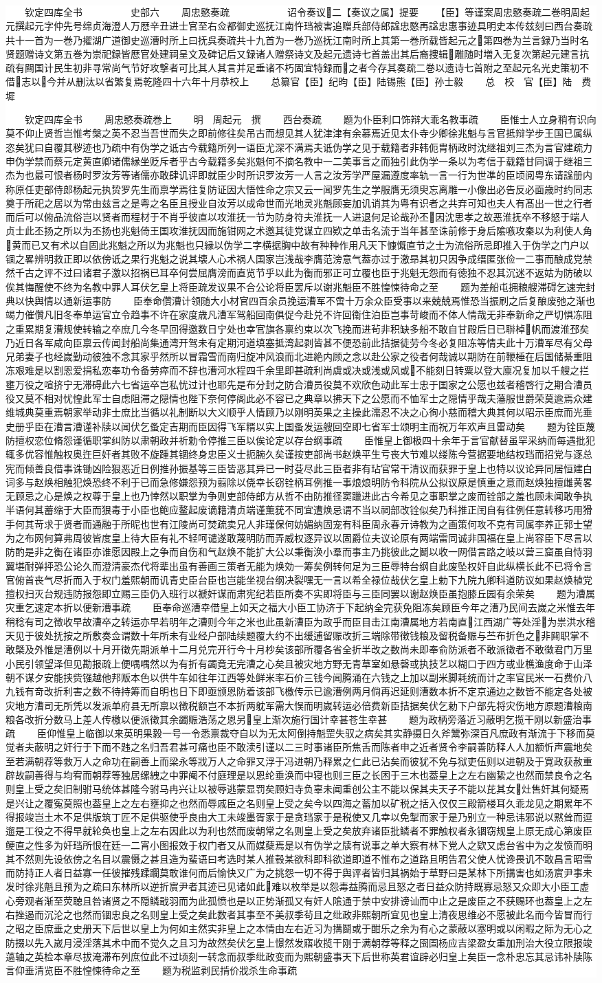 　　钦定四库全书　　　　　史部六
　　周忠愍奏疏　　　　　　诏令奏议二【奏议之属】提要
　　【臣】等谨案周忠愍奏疏二巻明周起元撰起元字仲先号绵贞海澄人万厯辛丑进士官至右佥都御史巡抚江南忤珰被害追赠兵部侍郎諡忠愍再諡忠惠事迹具明史本传玆刻曰西台奏疏共十一首为一巻乃擢湖广道御史巡漕时所上曰抚呉奏疏共十九首为一巻乃巡抚江南时所上其第一巻所载皆起元之第四巻为兰言録乃当时名贤题赠诗文第五巻为崇祀録皆厯官处建祠呈文及碑记后又録诸人赠祭诗文及起元遗诗七首盖出其后裔捜辑雕随时増入无复次第起元建言抗疏有闗国计民生初非寻常尚气节好攻撃者可比其人其言并足垂诸不朽固宜特録而之者今存其奏疏二巻以遗诗七首附之至起元名光史策初不借志以今并从删汰以省繁复焉乾隆四十六年十月恭校上
　　总纂官【臣】纪昀【臣】陆锡熊【臣】孙士毅
　　总　校　官【臣】陆　费　墀










　　钦定四库全书
　　周忠愍奏疏巻上
　　明　周起元　撰
　　西台奏疏
　　题为仆臣利口饰辩大乖名教事疏
　　臣惟士人立身稍有识向莫不仰止贤哲岂惟考槃之英不忍当吾世而失之即前修往矣吊古而想见其人犹津津有余慕焉近见太仆寺少卿徐兆魁与言官抵辩学步王国已属纵恣矣犹曰自覆其秽迹也乃疏中有伪学之诋古今载籍所列一语臣尤深不满焉夫诋伪学之见于载籍者非韩伌胄柄政时沈继祖刘三杰为言官建疏力申伪学禁而蔡元定黄直卿诸儒縁坐贬斥者乎古今载籍多矣兆魁何不摘名教中一二美事言之而独引此伪学一条以为考信于载籍甘同调于继祖三杰为也最可恨者杨时罗汝芳等诸儒亦敢肆讥评即就臣少时所识罗汝芳一人言之汝芳学严屋漏遵度率轨一言一行为世凖的臣顷阅粤东请諡册内称原任吏部侍郎杨起元执贽罗先生而禀学焉往复防证因大悟性命之宗又云一闻罗先生之学服膺无须臾忘离雕一小像出必告反必面歳时约同志奠于所祀之居以为常由兹言之是粤之名臣且授业自汝芳以成命世而光地灵兆魁顾妄加讥诮其为粤有识者之共弃可知也夫人有髙出一世之行者而后可以俯品流俗岂以贤者而程材于不肖乎彼直以攻淮抚一节为防身符夫淮抚一人进退何足论哉孙丕因沈思孝之故恶淮抚卒不移怒于端人贞士此丕扬之所以为丕扬也兆魁倚王国攻淮抚因而施钳网之术邀其徒党谋立四欵之单击名流于当年甚至诛前修于身后隂嗾攻秦以为利使人角黄而已又有术以自固此兆魁之所以为兆魁也只縁以伪学二字横据胸中故有种种作用凡天下慷慨直节之士为流俗所忌即推入于伪学之门户以锢之畧辨明救正即以依傍诋之果行兆魁之说其壊人心术祸人国家岂浅哉李膺范滂意气葢亦过于激昻其初只因争成缙匿张俭一二事而酿成党禁然千古之评不过曰诸君子激以招祸已耳卒何尝屈膺滂而直览节乎以此为衡而邪正可立覆也臣于兆魁无怨而有徳独不忍其沉迷不返姑为防破以俟其悔醒使不终为名教中罪人耳伏乞皇上将臣疏发议果不合公论将臣罢斥以谢兆魁臣不胜惶悚待命之至
　　题为差船屯拥粮艘滞碍乞速完封典以快舆情以通新运事防
　　臣奉命儹漕计领随大小材官四百余员挽运漕军不啻十万余众臣受事以来兢兢焉惟恐当振刷之后复酿废弛之渐也竭力催儹凡旧冬奉单运官立令趋事不许在家度歳凡漕军驾船回南俱促今赴兑不许回衞住泊臣岂事苛峻而不体人情哉无非奉新命之严切惧冻阻之重累期复漕规使转输之卒庶几今冬早回得邀数日宁处也幸官旗各禀约束以次飞挽而进茍非积缺多船不敢自甘殿后日已聨棹帆而渡淮邳矣乃近日各军咸向臣禀云传闻封船尚集通湾开驾未有定期河道填塞抵湾起剥皆甚不便恐前此拮据徒劳今冬必复阻冻等情夫此十万漕军尽有父母兄弟妻子也经嵗勤动彼独不念其家乎然所以冒霜雪而南归旋冲风浪而北进絶内顾之念以赴公家之役者何哉诚以期防在前鞭棰在后国储綦重阻冻艰难是以割恩爱捐私恋奉功令备劳瘁而不辞也漕河水程四千余里即甚疏利尚虞或决或浅或风或不能刻日转粟以登大廪况复加以千艘之拦壅万役之喧挤宁无滞碍此六七省运卒岂私忧过计也耶先是布分封之防合漕员役莫不欢欣色动此军士忠于国家之公愿也兹者稽啓行之期合漕员役又莫不相对忧惶此军士自虑阻滞之隠情也陛下奈何停阁此必不容已之典章以拂天下之公愿而不恤军士之隠情乎哉夫藩服世爵荣莫逾焉众建维城典莫重焉朝家举动非士庶比当循以礼制断以大义顺乎人情顾乃以刚明英果之主操此濡忍不决之心徇小慈而稽大典其何以昭示臣庶而光垂史册乎臣在漕言漕谨补牍以闻伏乞蚤定吉期而臣因得飞军糈以实上国蚤发运艘回空即七省军士颂明主而祝万年欢声且雷动矣
　　题为铨臣蔑防擅权恋位脩怨谨循职掌纠防以肃朝政并祈勅令停推三臣以俟论定以存台纲事疏
　　臣惟皇上御极四十余年于言官献替虽罕采纳而每遇批犯辄多优容惟触权奥迕巨奸者其败不旋踵其锢终身忠臣义士扼腕久矣谨按吏部尚书赵焕平生亏丧大节难以缕陈今营据要地结权珰而招党与逐总宪而倾善良借事诛锄凶险狠恶近日例推孙振基等三臣皆恶其异已一时芟尽此三臣者非有玷官常干清议而获罪于皇上也特以议论异同居恒建白词多与赵焕相触犯焕恐终不利于已而急修嫌怨预为翦除以侥幸长窃铨柄耳例推一事烺烺明防令科院从公拟议原是慎重之意而赵焕独擅雌黄畧无顾忌之心是焕之权尊于皇上也乃悻然以职掌为争则吏部侍郎方从哲不由防推径窦躐进此古今希见之事职掌之废而铨部之羞也顾未闻敢争执半语何其蓄缩于大臣而狠毒于小臣也鲍应鳌起废谪籍清贞端谨薫莸不同宜遭焕忌谓不当以祠部改铨似矣乃科推正闰自有往例任意转移巧用猾手何其苛求于贤者而通融于所昵也世有江陵尚可焚疏卖兄人非瑾保何妨媚纳固宠有科臣周永春亓诗教为之画策何攻不克有司属李养正郭士望为之布网何算弗周彼皆度皇上待大臣有礼不轻呵谴遂敢蔑明防而弄威权逐异议以固爵位夫议论原有两端雷同诚非国福在皇上尚容臣下尽言以防酌是非之衡在诸臣亦谁愿因殿上之争而自伤和气赵焕不能扩大公以秉衡涣小羣而事主乃挑彼此之鬭以收一网借言路之岐以营三窟虽自恃羽翼堪耐弹抨恐公论久而澄清豪杰代将辈出虽有善画三策者无能为焕効一筹矣例转何足为三臣辱特台纲自此废坠权奸自此纵横长此不已将令言官俯首丧气尽折而入于权门羞熙朝而讥青史臣台臣也岂能坐视台纲决裂嘿无一言以希全禄位哉伏乞皇上勅下九院九卿科道防议如果赵焕植党擅权扫灭台规违防报怨即立赐三臣仍入班行以褫奸谋而肃宪纪若臣所奏不实即将臣与三臣同罢以谢赵焕臣虽抱膝丘园有余荣矣
　　题为漕属灾重乞速定本折以便新漕事疏
　　臣奉命巡漕幸借皇上如天之福大小臣工协济于下起纳全完获免阻冻矣顾臣今年之漕乃民间去嵗之米惟去年稍稔有司之徴收早故漕卒之转运亦早若明年之漕则今年之米也此虽新漕臣为政乎而臣目击江南漕属地方若南直江西湖广等处淫为祟洪水稽天见于彼处抚按之所敷奏佥谓数十年所未有业经户部陆续题覆大约不出缓逋留赈改折三端除带徴钱粮及留税备赈与苎布折色之非闗职掌不敢槩及外惟是漕例以十月开徴先期派单十二月兑完开行今十月杪矣该部所覆各省全折半改之数尚未即奉俞防派者不敢派徴者不敢徴君门万里小民引领望泽但见勘报疏上便喁喁然以为有折有蠲竟无完漕之心矣且被灾地方野无青草室如悬磬或执技艺以糊口于四方或业樵渔度命于山泽朝不谋夕安能挟赀镪越他邦贩本色以供牛车如往年江西等处鲜米率石价三钱今闻腾涌在六钱之上加以副米脚耗统而计之率官民米一石费价八九钱有竒改折利害之数不待持筹而自明也日下即亟颁恩防着该部飞檄传示已逾漕例两月倘再迟延则漕数本折不定京通边之数皆不能定各处被灾地方漕司无所凭以发派单府县无所禀以徴税额岂不本折两躭军需大悮而明嵗转运必倍费新臣拮据矣伏乞勅下户部先将灾伤地方原题漕粮南粮各改折分数马上差人传檄以便派徴其余蠲赈浩荡之恩另皇上渐次施行国计幸甚苍生幸甚
　　题为政柄旁落近习蔽明乞揽干刚以新盛治事疏
　　臣仰惟皇上临御以来英明果毅一号一令悉禀裁夺自以为无太阿倒持魁罡失驭之病矣其实静摄日久斧鬵弥深百凡庶政有渐流于下移而莫觉者夫蔽明之奸行于下而不韪之名归吾君甚可痛也臣不敢渎引谨以二三时事诸臣所焦舌而陈者申之近者贤令李嗣善防释人人加额忻声震地矣至若满朝荐等救万人之命功在嗣善上而梁永等戕万人之命罪又浮于冯进朝乃释累之仁此已沾矣而彼犹不免与狱吏伍则以进朝及于寛政获赦重辟故嗣善得与均宥而朝荐等独居缧絏之中罪阉不付庭理是以恩纶垂涣而中寝也则三臣之长困于三木也葢皇上之左右幽絷之也然而禁良令之名则皇上受之矣旧制驸马统体甚隆今驸马冉兴让以被辱逃蒙显罚矣顾妇寺负辜未闻重创公主不能以保其夫天子不能以芘其女灶售奸其何疑焉是兴让之覆寃莫照也葢皇上之左右壅抑之也然而辱戚臣之名则皇上受之矣今以四海之蓄加以矿税之括入仅仅三殿箭楼耳久乖龙见之期累年不得报竣岂土木不足供版筑丁匠不足供驱使乎良由大工未竣墨胥家于是贪珰家于是税使又几幸以免掣而家于是乃别立一种忌讳邪说以黙耸而逗遛是工役之不得早就轮奂也皇上之左右因此以为利也然而废朝常之名则皇上受之矣放弃诸臣批鳞者不罪触权者永锢窃规皇上原无成心第废臣鲠直之性多为奸珰所恨在廷一二宵小图报效于权门者又从而媒蘖焉是以有伪学之牍有说事之单大察有林下党人之欵又虑台省中为之发愤而明其不然则先设依傍之名目以震慑之甚且造为蜚语曰考选时某人推毂某欲科即科欲道即道不惟布之道路且明告君父使人忧谗畏讥不敢昌言昭雪而防持正人者日益寡一任彼摧残蹂躙莫敢谁何而后愉快又广为之挑怨一切不得于舆评者皆归其祸始于草野曰是某林下所搆害也如汤賔尹事未发时徐兆魁且预为之疏曰东林所以逆折賔尹者其迹已见诸如此难以枚举是以怨毒益腾而忌且怒之者日益众防持既寡忌怒又众即大小臣工虚心旁观者渐至荧聴且咎诸贤之不隠鳞戢羽而为此孤愤也是以正势渐孤又有奸人隂通于禁中安排谤讪而中止之是废臣之不获赐环也葢皇上之左右挫遏而沉沦之也然而锢忠良之名则皇上受之矣此数者其事至不美叔季茍且之纰政非熙朝所宜见也皇上清夜思维必不愿被此名而今皆冒而行之昭之臣庶垂之史册天下后世以皇上为何如主然实非皇上之本情由左右近习为搆鬬或于酣乐之余为有心之蒙蔽以塞明或以闲暇之际为无心之防掇以先入嵗月浸淫落其术中而不觉久之且习为故然矣伏乞皇上憬然发寤收揽干刚于满朝荐等释之囹圄杨应吉梁盈女重加刑治大役立限报竣薖轴之英检本章尽拔淹滞布列庶位此不过顷刻一转念而叔季纰政变而为熙朝盛事天下后世称英君谊辟必归皇上矣臣一念朴忠忘其忌讳补牍陈言仰垂清览臣不胜惶悚待命之至
　　题为税监剥民掯价戕杀生命事疏